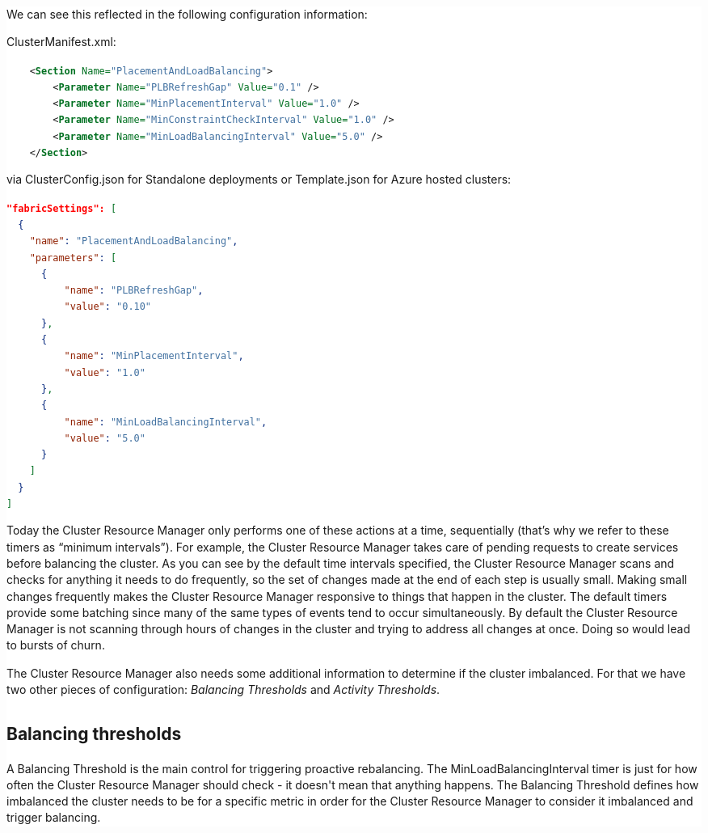 We can see this reflected in the following configuration information:

ClusterManifest.xml:

```xml
    <Section Name="PlacementAndLoadBalancing">
        <Parameter Name="PLBRefreshGap" Value="0.1" />
        <Parameter Name="MinPlacementInterval" Value="1.0" />
        <Parameter Name="MinConstraintCheckInterval" Value="1.0" />
        <Parameter Name="MinLoadBalancingInterval" Value="5.0" />
    </Section>
```

via ClusterConfig.json for Standalone deployments or Template.json for Azure hosted clusters:

```json
"fabricSettings": [
  {
    "name": "PlacementAndLoadBalancing",
    "parameters": [
      {
          "name": "PLBRefreshGap",
          "value": "0.10"
      },
      {
          "name": "MinPlacementInterval",
          "value": "1.0"
      },
      {
          "name": "MinLoadBalancingInterval",
          "value": "5.0"
      }
    ]
  }
]
```

Today the Cluster Resource Manager only performs one of these actions at a time, sequentially (that’s why we refer to these timers as “minimum intervals”). For example, the Cluster Resource Manager takes care of pending requests to create services before balancing the cluster. As you can see by the default time intervals specified, the Cluster Resource Manager scans and checks for anything it needs to do frequently, so the set of changes made at the end of each step is usually small. Making small changes frequently makes the Cluster Resource Manager responsive to things that happen in the cluster. The default timers provide some batching since many of the same types of events tend to occur simultaneously. By default the Cluster Resource Manager is not scanning through hours of changes in the cluster and trying to address all changes at once. Doing so would lead to bursts of churn.

The Cluster Resource Manager also needs some additional information to determine if the cluster imbalanced. For that we have two other pieces of configuration: *Balancing Thresholds* and *Activity Thresholds*.

## Balancing thresholds
A Balancing Threshold is the main control for triggering proactive rebalancing. The MinLoadBalancingInterval timer is just for how often the Cluster Resource Manager should check - it doesn't mean that anything happens. The Balancing Threshold defines how imbalanced the cluster needs to be for a specific metric in order for the Cluster Resource Manager to consider it imbalanced and trigger balancing.
